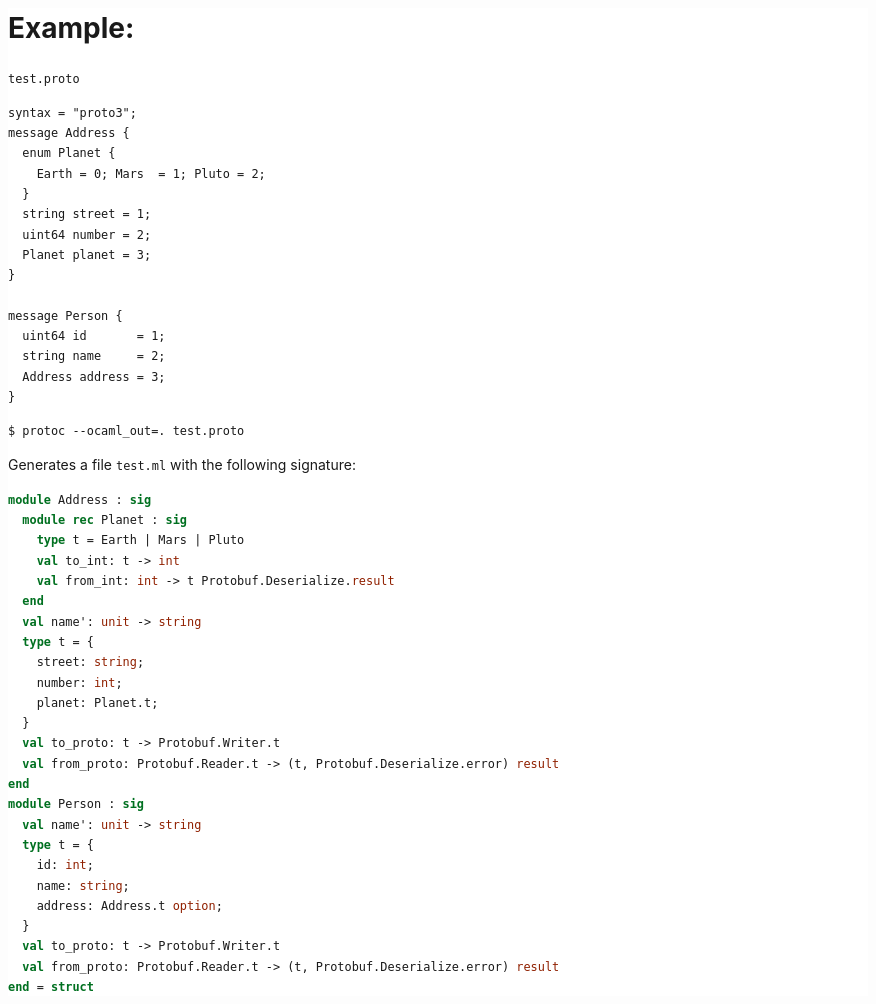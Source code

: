 # Example:

`test.proto`
```proto3
syntax = "proto3";
message Address {
  enum Planet {
    Earth = 0; Mars  = 1; Pluto = 2;
  }
  string street = 1;
  uint64 number = 2;
  Planet planet = 3;
}

message Person {
  uint64 id       = 1;
  string name     = 2;
  Address address = 3;
}
```

`$ protoc --ocaml_out=. test.proto`

Generates a file `test.ml` with the following signature:

```ocaml
module Address : sig
  module rec Planet : sig
    type t = Earth | Mars | Pluto
    val to_int: t -> int
    val from_int: int -> t Protobuf.Deserialize.result
  end
  val name': unit -> string
  type t = {
    street: string;
    number: int;
    planet: Planet.t;
  }
  val to_proto: t -> Protobuf.Writer.t
  val from_proto: Protobuf.Reader.t -> (t, Protobuf.Deserialize.error) result
end
module Person : sig
  val name': unit -> string
  type t = {
    id: int;
    name: string;
    address: Address.t option;
  }
  val to_proto: t -> Protobuf.Writer.t
  val from_proto: Protobuf.Reader.t -> (t, Protobuf.Deserialize.error) result
end = struct
```
